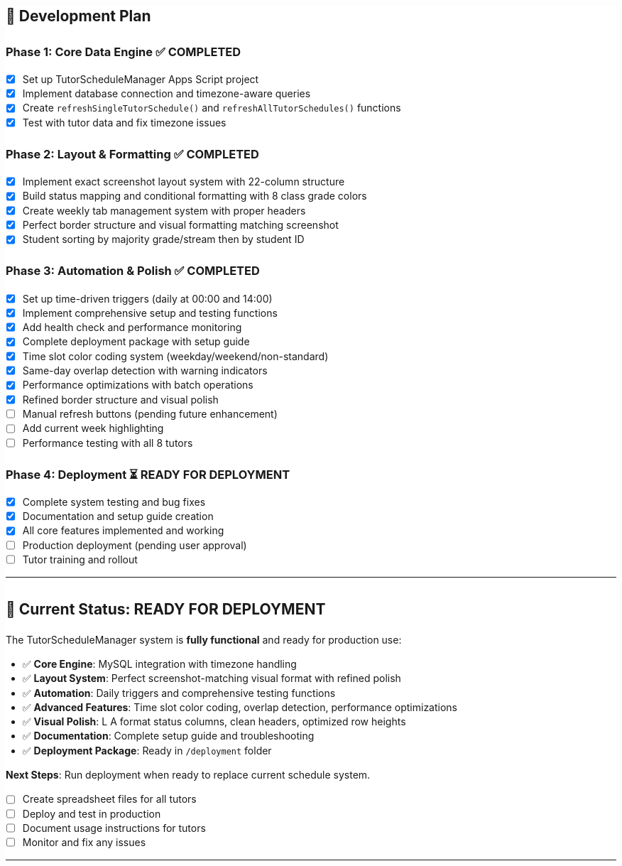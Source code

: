 ## 📅 Development Plan

### **Phase 1: Core Data Engine** ✅ COMPLETED
- [x] Set up TutorScheduleManager Apps Script project
- [x] Implement database connection and timezone-aware queries
- [x] Create `refreshSingleTutorSchedule()` and `refreshAllTutorSchedules()` functions  
- [x] Test with tutor data and fix timezone issues

### **Phase 2: Layout & Formatting** ✅ COMPLETED  
- [x] Implement exact screenshot layout system with 22-column structure
- [x] Build status mapping and conditional formatting with 8 class grade colors
- [x] Create weekly tab management system with proper headers
- [x] Perfect border structure and visual formatting matching screenshot
- [x] Student sorting by majority grade/stream then by student ID

### **Phase 3: Automation & Polish** ✅ COMPLETED
- [x] Set up time-driven triggers (daily at 00:00 and 14:00)
- [x] Implement comprehensive setup and testing functions
- [x] Add health check and performance monitoring
- [x] Complete deployment package with setup guide
- [x] Time slot color coding system (weekday/weekend/non-standard)
- [x] Same-day overlap detection with warning indicators
- [x] Performance optimizations with batch operations
- [x] Refined border structure and visual polish
- [ ] Manual refresh buttons (pending future enhancement)
- [ ] Add current week highlighting
- [ ] Performance testing with all 8 tutors

### **Phase 4: Deployment** ⏳ READY FOR DEPLOYMENT
- [x] Complete system testing and bug fixes
- [x] Documentation and setup guide creation
- [x] All core features implemented and working
- [ ] Production deployment (pending user approval)
- [ ] Tutor training and rollout

---

## 🚀 Current Status: READY FOR DEPLOYMENT

The TutorScheduleManager system is **fully functional** and ready for production use:

- ✅ **Core Engine**: MySQL integration with timezone handling
- ✅ **Layout System**: Perfect screenshot-matching visual format with refined polish
- ✅ **Automation**: Daily triggers and comprehensive testing functions
- ✅ **Advanced Features**: Time slot color coding, overlap detection, performance optimizations
- ✅ **Visual Polish**: L A format status columns, clean headers, optimized row heights
- ✅ **Documentation**: Complete setup guide and troubleshooting
- ✅ **Deployment Package**: Ready in `/deployment` folder

**Next Steps**: Run deployment when ready to replace current schedule system.
- [ ] Create spreadsheet files for all tutors
- [ ] Deploy and test in production
- [ ] Document usage instructions for tutors
- [ ] Monitor and fix any issues

---